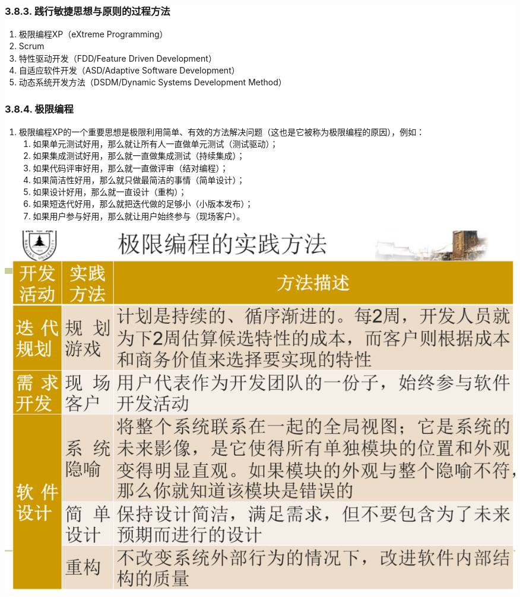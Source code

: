 ### 3.8.3. 践行敏捷思想与原则的过程方法
1. 极限编程XP（eXtreme Programming）
2. Scrum
3. 特性驱动开发（FDD/Feature Driven Development）
4. 自适应软件开发（ASD/Adaptive Software Development）
5. 动态系统开发方法（DSDM/Dynamic Systems Development Method）

### 3.8.4. 极限编程
1. 极限编程XP的一个重要思想是极限利用简单、有效的方法解决问题（这也是它被称为极限编程的原因），例如：
   1. 如果单元测试好用，那么就让所有人一直做单元测试（测试驱动）；
   2. 如果集成测试好用，那么就一直做集成测试（持续集成）；
   3. 如果代码评审好用，那么就一直做评审（结对编程）；
   4. 如果简洁性好用，那么就只做最简洁的事情（简单设计）；
   5. 如果设计好用，那么就一直设计（重构）；
   6. 如果短迭代好用，那么就把迭代做的足够小（小版本发布）；
   7. 如果用户参与好用，那么就让用户始终参与（现场客户）。 

![](img/cpt22/12.png)